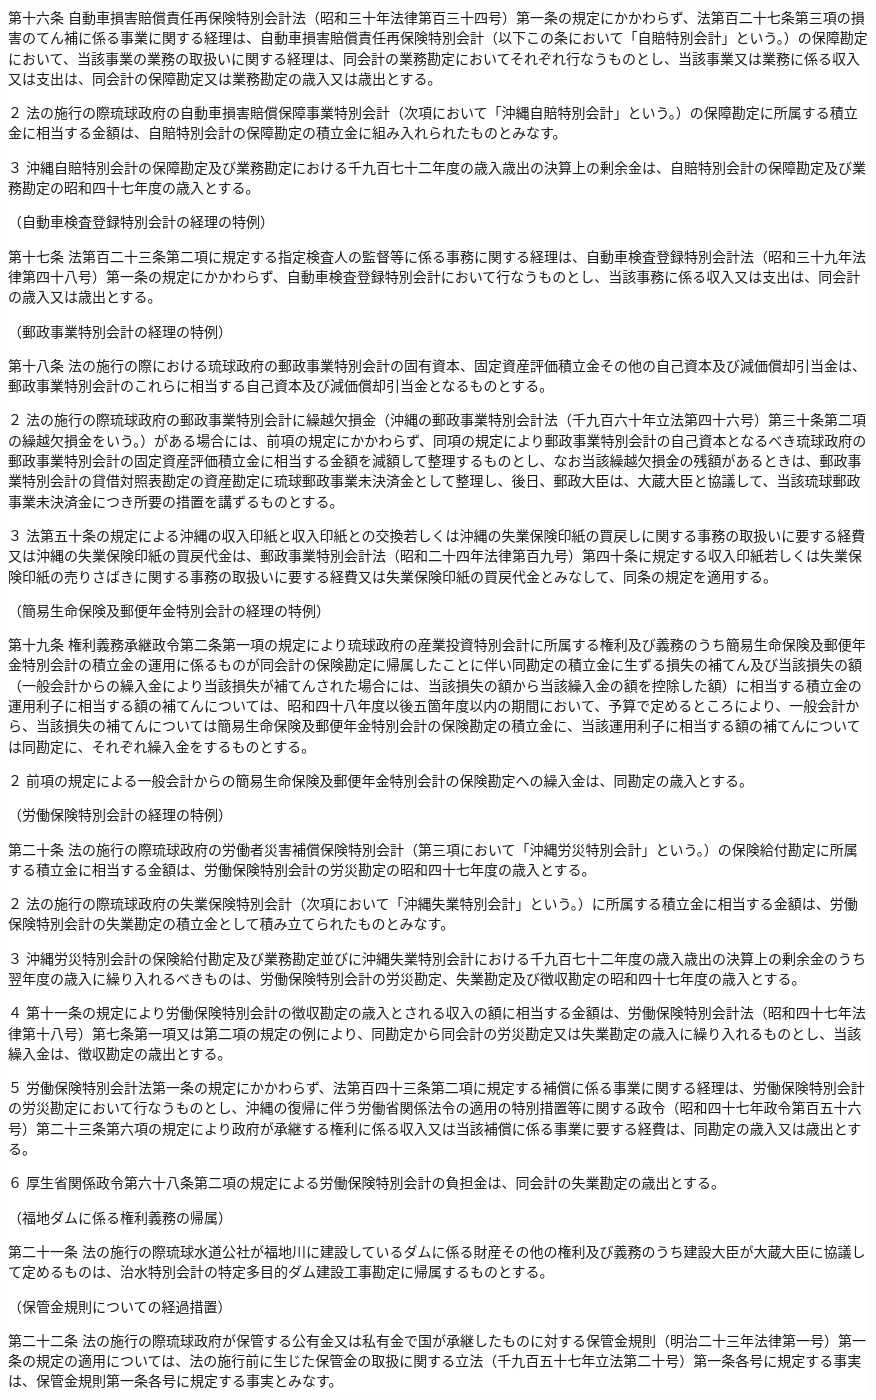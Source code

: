 第十六条 自動車損害賠償責任再保険特別会計法（昭和三十年法律第百三十四号）第一条の規定にかかわらず、法第百二十七条第三項の損害のてん補に係る事業に関する経理は、自動車損害賠償責任再保険特別会計（以下この条において「自賠特別会計」という。）の保障勘定において、当該事業の業務の取扱いに関する経理は、同会計の業務勘定においてそれぞれ行なうものとし、当該事業又は業務に係る収入又は支出は、同会計の保障勘定又は業務勘定の歳入又は歳出とする。

２ 法の施行の際琉球政府の自動車損害賠償保障事業特別会計（次項において「沖縄自賠特別会計」という。）の保障勘定に所属する積立金に相当する金額は、自賠特別会計の保障勘定の積立金に組み入れられたものとみなす。

３ 沖縄自賠特別会計の保障勘定及び業務勘定における千九百七十二年度の歳入歳出の決算上の剰余金は、自賠特別会計の保障勘定及び業務勘定の昭和四十七年度の歳入とする。

（自動車検査登録特別会計の経理の特例）

第十七条 法第百二十三条第二項に規定する指定検査人の監督等に係る事務に関する経理は、自動車検査登録特別会計法（昭和三十九年法律第四十八号）第一条の規定にかかわらず、自動車検査登録特別会計において行なうものとし、当該事務に係る収入又は支出は、同会計の歳入又は歳出とする。

（郵政事業特別会計の経理の特例）

第十八条 法の施行の際における琉球政府の郵政事業特別会計の固有資本、固定資産評価積立金その他の自己資本及び減価償却引当金は、郵政事業特別会計のこれらに相当する自己資本及び減価償却引当金となるものとする。

２ 法の施行の際琉球政府の郵政事業特別会計に繰越欠損金（沖縄の郵政事業特別会計法（千九百六十年立法第四十六号）第三十条第二項の繰越欠損金をいう。）がある場合には、前項の規定にかかわらず、同項の規定により郵政事業特別会計の自己資本となるべき琉球政府の郵政事業特別会計の固定資産評価積立金に相当する金額を減額して整理するものとし、なお当該繰越欠損金の残額があるときは、郵政事業特別会計の貸借対照表勘定の資産勘定に琉球郵政事業未決済金として整理し、後日、郵政大臣は、大蔵大臣と協議して、当該琉球郵政事業未決済金につき所要の措置を講ずるものとする。

３ 法第五十条の規定による沖縄の収入印紙と収入印紙との交換若しくは沖縄の失業保険印紙の買戻しに関する事務の取扱いに要する経費又は沖縄の失業保険印紙の買戻代金は、郵政事業特別会計法（昭和二十四年法律第百九号）第四十条に規定する収入印紙若しくは失業保険印紙の売りさばきに関する事務の取扱いに要する経費又は失業保険印紙の買戻代金とみなして、同条の規定を適用する。

（簡易生命保険及郵便年金特別会計の経理の特例）

第十九条 権利義務承継政令第二条第一項の規定により琉球政府の産業投資特別会計に所属する権利及び義務のうち簡易生命保険及郵便年金特別会計の積立金の運用に係るものが同会計の保険勘定に帰属したことに伴い同勘定の積立金に生ずる損失の補てん及び当該損失の額（一般会計からの繰入金により当該損失が補てんされた場合には、当該損失の額から当該繰入金の額を控除した額）に相当する積立金の運用利子に相当する額の補てんについては、昭和四十八年度以後五箇年度以内の期間において、予算で定めるところにより、一般会計から、当該損失の補てんについては簡易生命保険及郵便年金特別会計の保険勘定の積立金に、当該運用利子に相当する額の補てんについては同勘定に、それぞれ繰入金をするものとする。

２ 前項の規定による一般会計からの簡易生命保険及郵便年金特別会計の保険勘定への繰入金は、同勘定の歳入とする。

（労働保険特別会計の経理の特例）

第二十条 法の施行の際琉球政府の労働者災害補償保険特別会計（第三項において「沖縄労災特別会計」という。）の保険給付勘定に所属する積立金に相当する金額は、労働保険特別会計の労災勘定の昭和四十七年度の歳入とする。

２ 法の施行の際琉球政府の失業保険特別会計（次項において「沖縄失業特別会計」という。）に所属する積立金に相当する金額は、労働保険特別会計の失業勘定の積立金として積み立てられたものとみなす。

３ 沖縄労災特別会計の保険給付勘定及び業務勘定並びに沖縄失業特別会計における千九百七十二年度の歳入歳出の決算上の剰余金のうち翌年度の歳入に繰り入れるべきものは、労働保険特別会計の労災勘定、失業勘定及び徴収勘定の昭和四十七年度の歳入とする。

４ 第十一条の規定により労働保険特別会計の徴収勘定の歳入とされる収入の額に相当する金額は、労働保険特別会計法（昭和四十七年法律第十八号）第七条第一項又は第二項の規定の例により、同勘定から同会計の労災勘定又は失業勘定の歳入に繰り入れるものとし、当該繰入金は、徴収勘定の歳出とする。

５ 労働保険特別会計法第一条の規定にかかわらず、法第百四十三条第二項に規定する補償に係る事業に関する経理は、労働保険特別会計の労災勘定において行なうものとし、沖縄の復帰に伴う労働省関係法令の適用の特別措置等に関する政令（昭和四十七年政令第百五十六号）第二十三条第六項の規定により政府が承継する権利に係る収入又は当該補償に係る事業に要する経費は、同勘定の歳入又は歳出とする。

６ 厚生省関係政令第六十八条第二項の規定による労働保険特別会計の負担金は、同会計の失業勘定の歳出とする。

（福地ダムに係る権利義務の帰属）

第二十一条 法の施行の際琉球水道公社が福地川に建設しているダムに係る財産その他の権利及び義務のうち建設大臣が大蔵大臣に協議して定めるものは、治水特別会計の特定多目的ダム建設工事勘定に帰属するものとする。

（保管金規則についての経過措置）

第二十二条 法の施行の際琉球政府が保管する公有金又は私有金で国が承継したものに対する保管金規則（明治二十三年法律第一号）第一条の規定の適用については、法の施行前に生じた保管金の取扱に関する立法（千九百五十七年立法第二十号）第一条各号に規定する事実は、保管金規則第一条各号に規定する事実とみなす。
